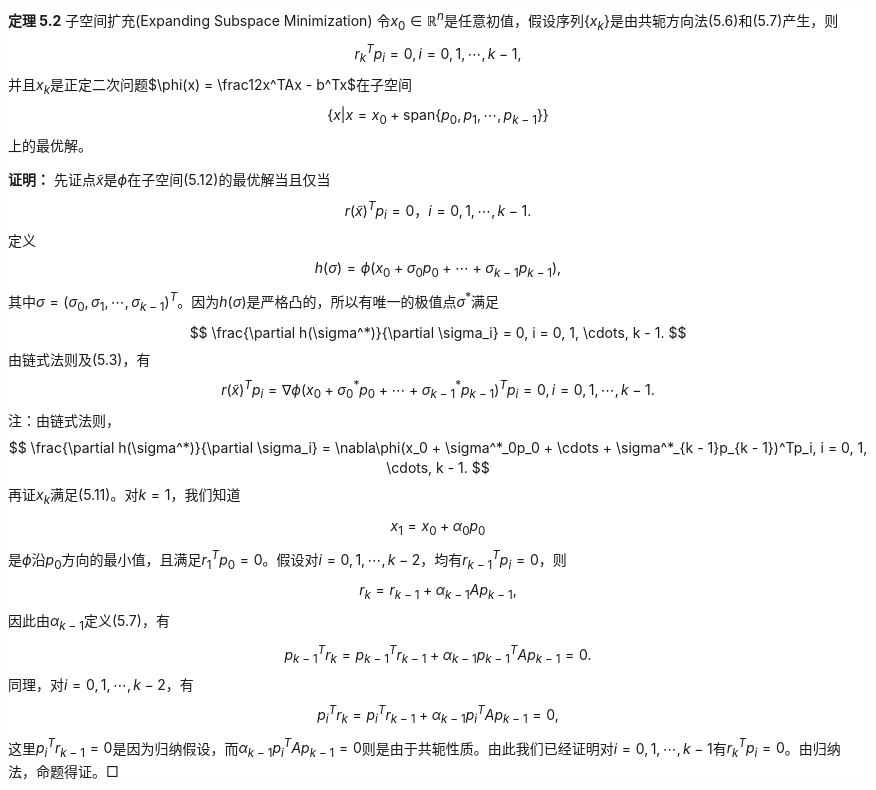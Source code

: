 **定理 5.2** 子空间扩充(Expanding Subspace Minimization) 令$x_0\in\mathbb{R}^n$是任意初值，假设序列$\{x_k\}$是由共轭方向法(5.6)和(5.7)产生，则
$$
\begin{equation}
r_k^Tp_i= 0, i = 0, 1, \cdots, k - 1,
\tag{5.11}
\end{equation}
$$
并且$x_k$是正定二次问题$\phi(x) = \frac12x^TAx - b^Tx$在子空间
$$
\begin{equation}
\{x \left| x = x_0 + \mathrm{span}\{p_0, p_1, \cdots, p_{k - 1}\}\right.\}
\tag{5.12}
\end{equation}
$$
上的最优解。

**证明：** 先证点$\tilde{x}$是$\phi$在子空间(5.12)的最优解当且仅当
$$
r(\tilde{x})^Tp_i = 0，i = 0, 1, \cdots, k - 1.
$$
定义
$$
h(\sigma) = \phi(x_0 + \sigma_0p_0 + \cdots + \sigma_{k - 1}p_{k - 1}),
$$
其中$\sigma = (\sigma_0, \sigma_1, \cdots, \sigma_{k - 1})^T$。因为$h(\sigma)$是严格凸的，所以有唯一的极值点$\sigma^*$满足
$$
\frac{\partial h(\sigma^*)}{\partial \sigma_i} = 0, i = 0, 1, \cdots, k - 1.
$$
由链式法则及(5.3)，有
$$
r(\tilde{x})^Tp_i=\nabla\phi(x_0 + \sigma^*_0p_0 + \cdots + \sigma^*_{k - 1}p_{k - 1})^Tp_i = 0, i = 0, 1, \cdots, k - 1.
$$
注：由链式法则，
$$
\frac{\partial h(\sigma^*)}{\partial \sigma_i} = \nabla\phi(x_0 + \sigma^*_0p_0 + \cdots + \sigma^*_{k - 1}p_{k - 1})^Tp_i,  i = 0, 1, \cdots, k - 1.
$$
再证$x_k$满足(5.11)。对$k = 1$，我们知道
$$
x_1 = x_0 + \alpha_0p_0
$$
是$\phi$沿$p_0$方向的最小值，且满足$r_1^Tp_0 = 0$。假设对$i = 0, 1, \cdots, k - 2$，均有$r_{k - 1}^T p_i = 0$，则
$$
r_k = r_{k - 1} + \alpha_{k - 1}A p_{k - 1},
$$
因此由$\alpha_{k - 1}$定义(5.7)，有
$$
p^T_{k - 1} r_k = p^T_{k - 1} r_{k - 1} + \alpha_{k - 1}p_{k - 1}^T A p_{k - 1} = 0.
$$
同理，对$i = 0, 1, \cdots, k - 2$，有
$$
p_i^Tr_k = p_i^Tr_{k - 1} + \alpha_{k - 1}p_i^TAp_{k - 1} = 0,
$$
这里$p_i^Tr_{k - 1} = 0$是因为归纳假设，而$\alpha_{k - 1}p_i^TAp_{k - 1} = 0$则是由于共轭性质。由此我们已经证明对$i = 0, 1, \cdots, k - 1$有$r_k^Tp_i = 0$。由归纳法，命题得证。$\Box$
